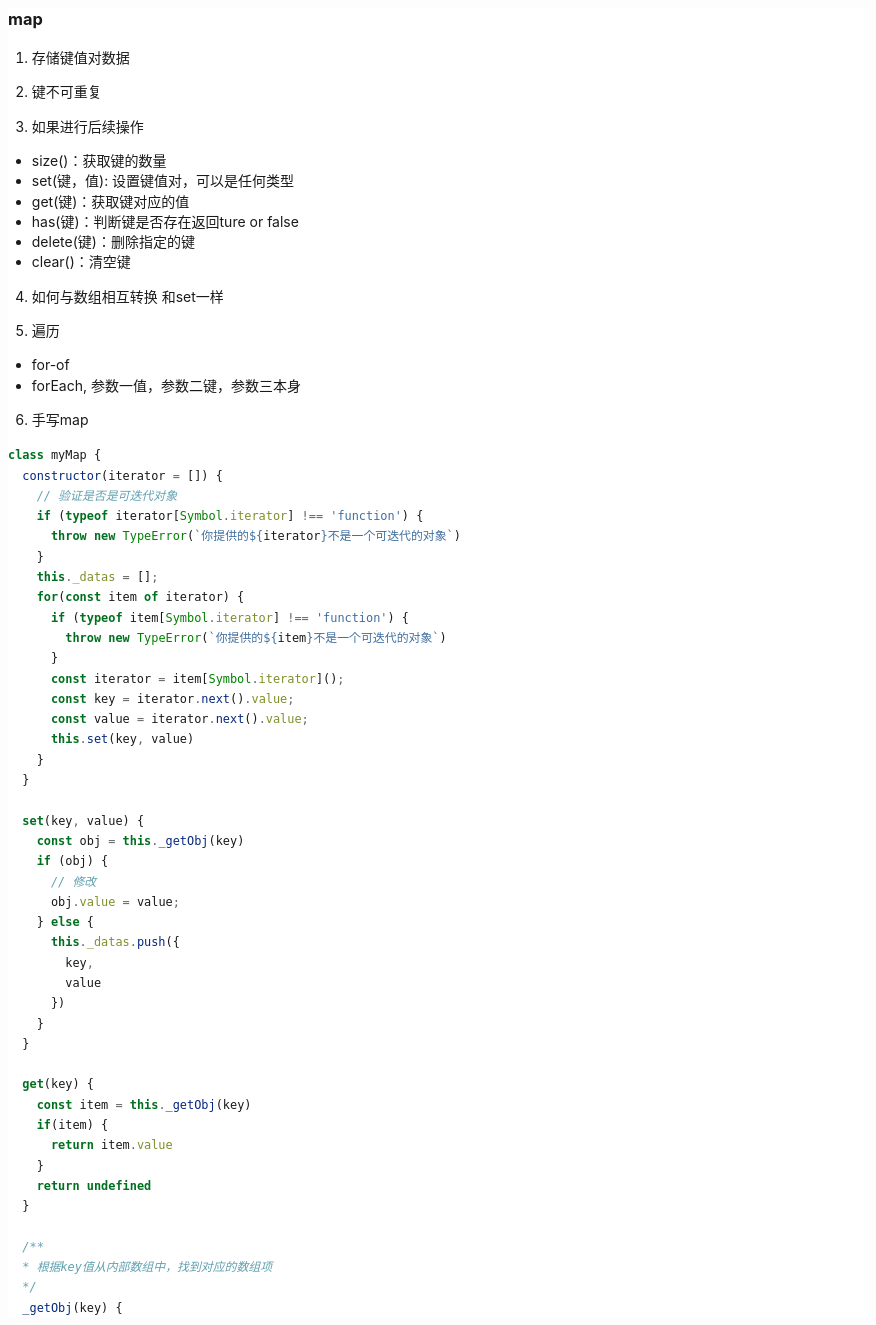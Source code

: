 
### map
1. 存储键值对数据
2. 键不可重复

3. 如果进行后续操作
 - size()：获取键的数量
 - set(键，值): 设置键值对，可以是任何类型
 - get(键)：获取键对应的值
 - has(键)：判断键是否存在返回ture or false
 - delete(键)：删除指定的键
 - clear()：清空键
 
4. 如何与数组相互转换
和set一样

5. 遍历
 - for-of
 - forEach, 参数一值，参数二键，参数三本身

6. 手写map
```js
class myMap {
  constructor(iterator = []) {
    // 验证是否是可迭代对象
    if (typeof iterator[Symbol.iterator] !== 'function') {
      throw new TypeError(`你提供的${iterator}不是一个可迭代的对象`)
    }
    this._datas = [];
    for(const item of iterator) {
      if (typeof item[Symbol.iterator] !== 'function') {
        throw new TypeError(`你提供的${item}不是一个可迭代的对象`)
      }
      const iterator = item[Symbol.iterator]();
      const key = iterator.next().value;
      const value = iterator.next().value;
      this.set(key, value)
    }
  }

  set(key, value) {
    const obj = this._getObj(key)
    if (obj) {
      // 修改
      obj.value = value;
    } else {
      this._datas.push({
        key,
        value
      })
    }
  }

  get(key) {
    const item = this._getObj(key)
    if(item) {
      return item.value
    }
    return undefined
  }

  /**
  * 根据key值从内部数组中，找到对应的数组项
  */
  _getObj(key) {
```